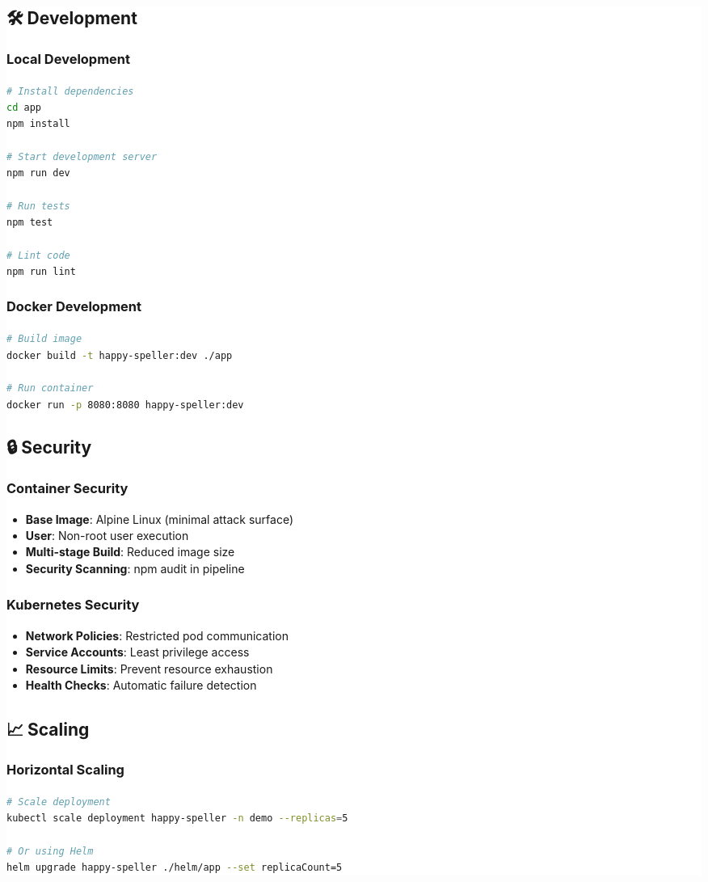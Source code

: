 ## 🛠️ Development

### Local Development

```bash
# Install dependencies
cd app
npm install

# Start development server
npm run dev

# Run tests
npm test

# Lint code
npm run lint
```

### Docker Development

```bash
# Build image
docker build -t happy-speller:dev ./app

# Run container
docker run -p 8080:8080 happy-speller:dev
```

## 🔒 Security

### Container Security

- **Base Image**: Alpine Linux (minimal attack surface)
- **User**: Non-root user execution
- **Multi-stage Build**: Reduced image size
- **Security Scanning**: npm audit in pipeline

### Kubernetes Security

- **Network Policies**: Restricted pod communication
- **Service Accounts**: Least privilege access
- **Resource Limits**: Prevent resource exhaustion
- **Health Checks**: Automatic failure detection

## 📈 Scaling

### Horizontal Scaling

```bash
# Scale deployment
kubectl scale deployment happy-speller -n demo --replicas=5

# Or using Helm
helm upgrade happy-speller ./helm/app --set replicaCount=5
```
